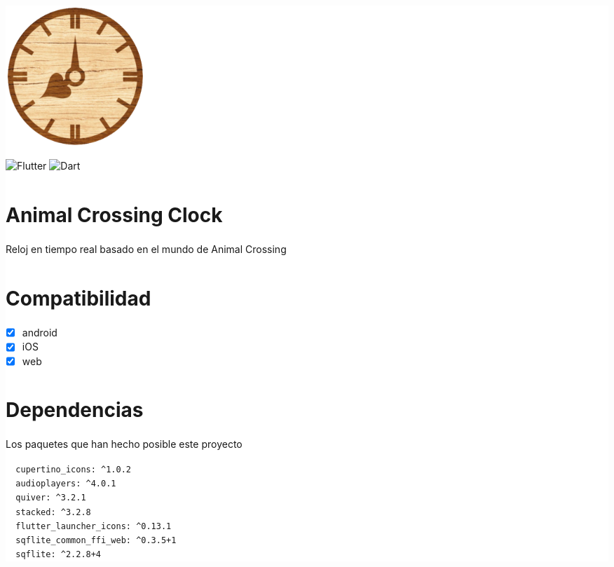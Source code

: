 <img src="assets/logo/logo.png" width="200" height="200">

![Flutter](https://img.shields.io/badge/Flutter-%2302569B.svg?style=for-the-badge&logo=Flutter&logoColor=white)
![Dart](https://img.shields.io/badge/dart-%230175C2.svg?style=for-the-badge&logo=dart&logoColor=white)

# Animal Crossing Clock
Reloj en tiempo real basado en el mundo de Animal Crossing


# Compatibilidad
- [x] android
- [x] iOS
- [x] web

# Dependencias
Los paquetes que han hecho posible este proyecto

```
  cupertino_icons: ^1.0.2
  audioplayers: ^4.0.1
  quiver: ^3.2.1
  stacked: ^3.2.8
  flutter_launcher_icons: ^0.13.1
  sqflite_common_ffi_web: ^0.3.5+1
  sqflite: ^2.2.8+4
```
